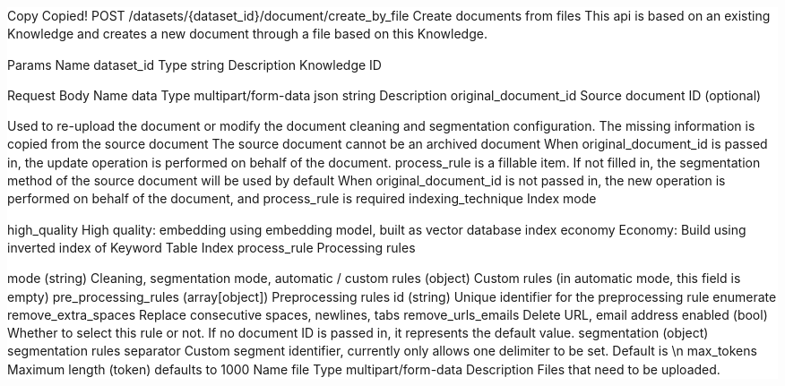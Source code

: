 Copy
Copied!
POST
/datasets/{dataset_id}/document/create_by_file
Create documents from files
This api is based on an existing Knowledge and creates a new document through a file based on this Knowledge.

Params
Name
dataset_id
Type
string
Description
Knowledge ID

Request Body
Name
data
Type
multipart/form-data json string
Description
original_document_id Source document ID (optional)

Used to re-upload the document or modify the document cleaning and segmentation configuration. The missing information is copied from the source document
The source document cannot be an archived document
When original_document_id is passed in, the update operation is performed on behalf of the document. process_rule is a fillable item. If not filled in, the segmentation method of the source document will be used by default
When original_document_id is not passed in, the new operation is performed on behalf of the document, and process_rule is required
indexing_technique Index mode

high_quality High quality: embedding using embedding model, built as vector database index
economy Economy: Build using inverted index of Keyword Table Index
process_rule Processing rules

mode (string) Cleaning, segmentation mode, automatic / custom
rules (object) Custom rules (in automatic mode, this field is empty)
pre_processing_rules (array[object]) Preprocessing rules
id (string) Unique identifier for the preprocessing rule
enumerate
remove_extra_spaces Replace consecutive spaces, newlines, tabs
remove_urls_emails Delete URL, email address
enabled (bool) Whether to select this rule or not. If no document ID is passed in, it represents the default value.
segmentation (object) segmentation rules
separator Custom segment identifier, currently only allows one delimiter to be set. Default is \n
max_tokens Maximum length (token) defaults to 1000
Name
file
Type
multipart/form-data
Description
Files that need to be uploaded.
